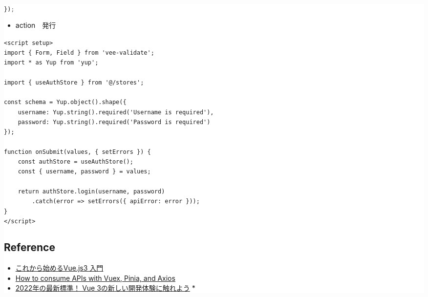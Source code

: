 ```ts
});
```

- action　発行
```
<script setup>
import { Form, Field } from 'vee-validate';
import * as Yup from 'yup';

import { useAuthStore } from '@/stores';

const schema = Yup.object().shape({
    username: Yup.string().required('Username is required'),
    password: Yup.string().required('Password is required')
});

function onSubmit(values, { setErrors }) {
    const authStore = useAuthStore();
    const { username, password } = values;

    return authStore.login(username, password)
        .catch(error => setErrors({ apiError: error }));
}
</script>
```
## Reference
* [これから始めるVue.js3 入門](https://www.amazon.co.jp/%E3%81%93%E3%82%8C%E3%81%8B%E3%82%89%E3%81%AF%E3%81%98%E3%82%81%E3%82%8BVue-js-3%E5%AE%9F%E8%B7%B5%E5%85%A5%E9%96%80-%E5%B1%B1%E7%94%B0-%E7%A5%A5%E5%AF%9B/dp/4815613362)
* [How to consume APIs with Vuex, Pinia, and Axios](https://blog.logrocket.com/consume-apis-vuex-pinia-axios/#understanding-state-management)
* [2022年の最新標準！ Vue 3の新しい開発体験に触れよう](https://ics.media/entry/220120/)
*[](test) 